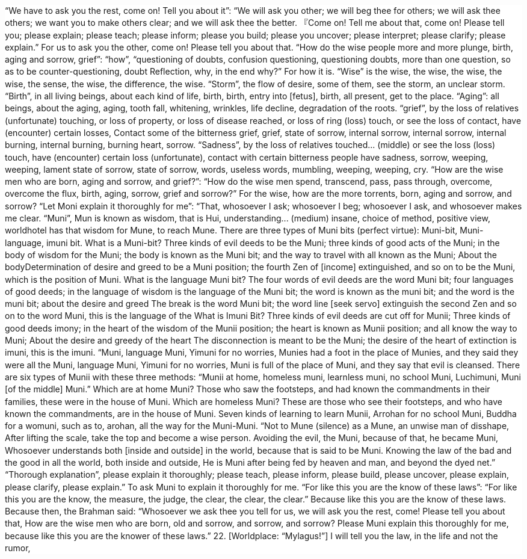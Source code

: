  “We have to ask you the rest, come on! Tell you about it”: “We will ask you other; we will beg thee for others; we will ask thee others; we want you to make others clear; and we will ask thee the better. 『Come on! Tell me about that, come on! Please tell you; please explain; please teach; please inform; please you build; please you uncover; please interpret; please clarify; please explain.” For us to ask you the other, come on! Please tell you about that.
 “How do the wise people more and more plunge, birth, aging and sorrow, grief”: “how”, “questioning of doubts, confusion questioning, questioning doubts, more than one question, so as to be counter-questioning, doubt Reflection, why, in the end why?” For how it is. “Wise” is the wise, the wise, the wise, the wise, the sense, the wise, the difference, the wise. “Storm”, the flow of desire, some of them, see the storm, an unclear storm. “Birth”, in all living beings, about each kind of life, birth, birth, entry into [fetus], birth, all present, get to the place. “Aging”: all beings, about the aging, aging, tooth fall, whitening, wrinkles, life decline, degradation of the roots. “grief”, by the loss of relatives (unfortunate) touching, or loss of property, or loss of disease reached, or loss of ring (loss) touch, or see the loss of contact, have (encounter) certain losses, Contact some of the bitterness grief, grief, state of sorrow, internal sorrow, internal sorrow, internal burning, internal burning, burning heart, sorrow. “Sadness”, by the loss of relatives touched... (middle) or see the loss (loss) touch, have (encounter) certain loss (unfortunate), contact with certain bitterness people have sadness, sorrow, weeping, weeping, lament state of sorrow, state of sorrow, words, useless words, mumbling, weeping, weeping, cry.
 “How are the wise men who are born, aging and sorrow, and grief?”: “How do the wise men spend, transcend, pass, pass through, overcome, overcome the flux, birth, aging, sorrow, grief and sorrow?” For the wise, how are the more torrents, born, aging and sorrow, and sorrow?
 “Let Moni explain it thoroughly for me”: “That, whosoever I ask; whosoever I beg; whosoever I ask, and whosoever makes me clear. “Muni”, Mun is known as wisdom, that is Hui, understanding... (medium) insane, choice of method, positive view, worldhotel has that wisdom for Mune, to reach Mune. There are three types of Muni bits (perfect virtue): Muni-bit, Muni-language, imuni bit.
 What is a Muni-bit? Three kinds of evil deeds to be the Muni; three kinds of good acts of the Muni; in the body of wisdom for the Muni; the body is known as the Muni bit; and the way to travel with all known as the Muni; About the bodyDetermination of desire and greed to be a Muni position; the fourth Zen of [income] extinguished, and so on to be the Muni, which is the position of Muni.
 What is the language Muni bit? The four words of evil deeds are the word Muni bit; four languages of good deeds; in the language of wisdom is the language of the Muni bit; the word is known as the muni bit; and the word is the muni bit; about the desire and greed The break is the word Muni bit; the word line [seek servo] extinguish the second Zen and so on to the word Muni, this is the language of the
 What is Imuni Bit? Three kinds of evil deeds are cut off for Munii; Three kinds of good deeds imony; in the heart of the wisdom of the Munii position; the heart is known as Munii position; and all know the way to Muni; About the desire and greedy of the heart The disconnection is meant to be the Muni; the desire of the heart of extinction is imuni, this is the imuni.
 “Muni, language Muni, Yimuni for no worries,
 Munies had a foot in the place of Munies, and they said they were all the
 Muni, language Muni, Yimuni for no worries,
 Muni is full of the place of Muni, and they say that evil is cleansed.
 There are six types of Munii with these three methods: “Munii at home, homeless muni, learnless muni, no school Muni, Luchimuni, Muni [of the middle] Muni.” Which are at home Muni? Those who saw the footsteps, and had known the commandments in their families, these were in the house of Muni. Which are homeless Muni? These are those who see their footsteps, and who have known the commandments, are in the house of Muni. Seven kinds of learning to learn Munii, Arrohan for no school Muni, Buddha for a womuni, such as to, arohan, all the way for the Muni-Muni.
 “Not to Mune (silence) as a Mune, an unwise man of disshape,
 After lifting the scale, take the top and become a wise person.
 Avoiding the evil, the Muni, because of that, he became Muni,
 Whosoever understands both [inside and outside] in the world, because that is said to be Muni.
 Knowing the law of the bad and the good in all the world, both inside and outside,
 He is Muni after being fed by heaven and man, and beyond the dyed net.”
 “Thorough explanation”, please explain it thoroughly; please teach, please inform, please build, please uncover, please explain, please clarify, please explain.” To ask Muni to explain it thoroughly for me. “For like this you are the know of these laws”: “For like this you are the know, the measure, the judge, the clear, the clear, the clear.” Because like this you are the know of these laws.
 Because then, the Brahman said:
 “Whosoever we ask thee you tell for us, we will ask you the rest, come! Please tell you about that,
 How are the wise men who are born, old and sorrow, and sorrow, and sorrow?
 Please Muni explain this thoroughly for me, because like this you are the knower of these laws.”
 22. [Worldplace: “Mylagus!”] I will tell you the law, in the life and not the rumor,
